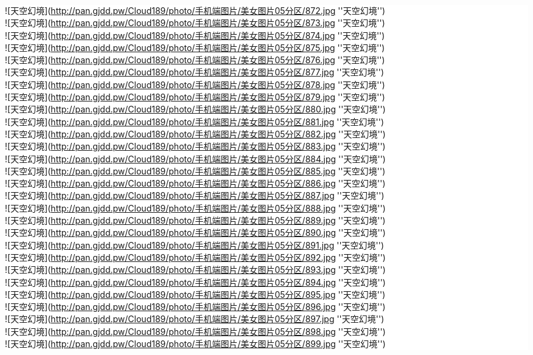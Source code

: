 ![天空幻境](http://pan.gjdd.pw/Cloud189/photo/手机端图片/美女图片05分区/872.jpg ''天空幻境'') <br>
![天空幻境](http://pan.gjdd.pw/Cloud189/photo/手机端图片/美女图片05分区/873.jpg ''天空幻境'') <br>
![天空幻境](http://pan.gjdd.pw/Cloud189/photo/手机端图片/美女图片05分区/874.jpg ''天空幻境'') <br>
![天空幻境](http://pan.gjdd.pw/Cloud189/photo/手机端图片/美女图片05分区/875.jpg ''天空幻境'') <br>
![天空幻境](http://pan.gjdd.pw/Cloud189/photo/手机端图片/美女图片05分区/876.jpg ''天空幻境'') <br>
![天空幻境](http://pan.gjdd.pw/Cloud189/photo/手机端图片/美女图片05分区/877.jpg ''天空幻境'') <br>
![天空幻境](http://pan.gjdd.pw/Cloud189/photo/手机端图片/美女图片05分区/878.jpg ''天空幻境'') <br>
![天空幻境](http://pan.gjdd.pw/Cloud189/photo/手机端图片/美女图片05分区/879.jpg ''天空幻境'') <br>
![天空幻境](http://pan.gjdd.pw/Cloud189/photo/手机端图片/美女图片05分区/880.jpg ''天空幻境'') <br>
![天空幻境](http://pan.gjdd.pw/Cloud189/photo/手机端图片/美女图片05分区/881.jpg ''天空幻境'') <br>
![天空幻境](http://pan.gjdd.pw/Cloud189/photo/手机端图片/美女图片05分区/882.jpg ''天空幻境'') <br>
![天空幻境](http://pan.gjdd.pw/Cloud189/photo/手机端图片/美女图片05分区/883.jpg ''天空幻境'') <br>
![天空幻境](http://pan.gjdd.pw/Cloud189/photo/手机端图片/美女图片05分区/884.jpg ''天空幻境'') <br>
![天空幻境](http://pan.gjdd.pw/Cloud189/photo/手机端图片/美女图片05分区/885.jpg ''天空幻境'') <br>
![天空幻境](http://pan.gjdd.pw/Cloud189/photo/手机端图片/美女图片05分区/886.jpg ''天空幻境'') <br>
![天空幻境](http://pan.gjdd.pw/Cloud189/photo/手机端图片/美女图片05分区/887.jpg ''天空幻境'') <br>
![天空幻境](http://pan.gjdd.pw/Cloud189/photo/手机端图片/美女图片05分区/888.jpg ''天空幻境'') <br>
![天空幻境](http://pan.gjdd.pw/Cloud189/photo/手机端图片/美女图片05分区/889.jpg ''天空幻境'') <br>
![天空幻境](http://pan.gjdd.pw/Cloud189/photo/手机端图片/美女图片05分区/890.jpg ''天空幻境'') <br>
![天空幻境](http://pan.gjdd.pw/Cloud189/photo/手机端图片/美女图片05分区/891.jpg ''天空幻境'') <br>
![天空幻境](http://pan.gjdd.pw/Cloud189/photo/手机端图片/美女图片05分区/892.jpg ''天空幻境'') <br>
![天空幻境](http://pan.gjdd.pw/Cloud189/photo/手机端图片/美女图片05分区/893.jpg ''天空幻境'') <br>
![天空幻境](http://pan.gjdd.pw/Cloud189/photo/手机端图片/美女图片05分区/894.jpg ''天空幻境'') <br>
![天空幻境](http://pan.gjdd.pw/Cloud189/photo/手机端图片/美女图片05分区/895.jpg ''天空幻境'') <br>
![天空幻境](http://pan.gjdd.pw/Cloud189/photo/手机端图片/美女图片05分区/896.jpg ''天空幻境'') <br>
![天空幻境](http://pan.gjdd.pw/Cloud189/photo/手机端图片/美女图片05分区/897.jpg ''天空幻境'') <br>
![天空幻境](http://pan.gjdd.pw/Cloud189/photo/手机端图片/美女图片05分区/898.jpg ''天空幻境'') <br>
![天空幻境](http://pan.gjdd.pw/Cloud189/photo/手机端图片/美女图片05分区/899.jpg ''天空幻境'') <br>
